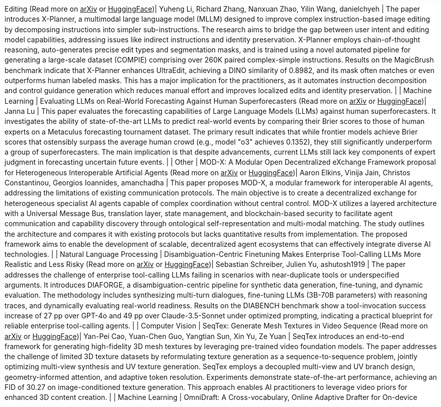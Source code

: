   Editing (Read more on [arXiv](https://arxiv.org/abs/2507.05259) or [HuggingFace](https://huggingface.co/papers/2507.05259))| Yuheng Li, Richard Zhang, Nanxuan Zhao, Yilin Wang, danielchyeh | The paper introduces X-Planner, a multimodal large language model (MLLM) designed to improve complex instruction-based image editing by decomposing instructions into simpler sub-instructions. The research aims to bridge the gap between user intent and editing model capabilities, addressing issues like indirect instructions and identity preservation. X-Planner employs chain-of-thought reasoning, auto-generates precise edit types and segmentation masks, and is trained using a novel automated pipeline for generating a large-scale dataset (COMPIE) comprising over 260K paired complex-simple instructions. Results on the MagicBrush benchmark indicate that X-Planner enhances UltraEdit, achieving a DINO similarity of 0.8982, and its mask often matches or even outperforms human labeled masks. This has a major implication for the practitioners, as it automates instruction decomposition and control guidance generation which reduces manual effort and improves localized edits and identity preservation. |
| Machine Learning | Evaluating LLMs on Real-World Forecasting Against Human Superforecasters (Read more on [arXiv](https://arxiv.org/abs/2507.04562) or [HuggingFace](https://huggingface.co/papers/2507.04562))| Janna Lu | This paper evaluates the forecasting capabilities of Large Language Models (LLMs) against human superforecasters. It investigates the ability of state-of-the-art LLMs to predict real-world events by comparing their Brier scores to those of human experts on a Metaculus forecasting tournament dataset. The primary result indicates that while frontier models achieve Brier scores that ostensibly surpass the average human crowd (e.g., model "o3" achieves 0.1352), they still significantly underperform a group of superforecasters. The main implication is that despite advancements, current LLMs still lack key components of expert judgment in forecasting uncertain future events. |
| Other | MOD-X: A Modular Open Decentralized eXchange Framework proposal for
  Heterogeneous Interoperable Artificial Agents (Read more on [arXiv](https://arxiv.org/abs/2507.04376) or [HuggingFace](https://huggingface.co/papers/2507.04376))| Aaron Elkins, Vinija Jain, Christos Constantinou, Georgios Ioannides, amanchadha | This paper proposes MOD-X, a modular framework for interoperable AI agents, addressing the limitations of existing communication protocols. The main objective is to create a decentralized exchange for heterogeneous specialist AI agents capable of complex coordination without central control. MOD-X utilizes a layered architecture with a Universal Message Bus, translation layer, state management, and blockchain-based security to facilitate agent communication and capability discovery through ontological self-representation and multi-modal matching. The study outlines the architecture and compares it with existing protocols but lacks quantitative results from implementation. The proposed framework aims to enable the development of scalable, decentralized agent ecosystems that can effectively integrate diverse AI technologies. |
| Natural Language Processing | Disambiguation-Centric Finetuning Makes Enterprise Tool-Calling LLMs
  More Realistic and Less Risky (Read more on [arXiv](https://arxiv.org/abs/2507.03336) or [HuggingFace](https://huggingface.co/papers/2507.03336))| Sebastian Schreiber, Julien Yu, ashutosh1919 | The paper addresses the challenge of enterprise tool-calling LLMs failing in scenarios with near-duplicate tools or underspecified arguments. It introduces DIAFORGE, a disambiguation-centric pipeline for synthetic data generation, fine-tuning, and dynamic evaluation. The methodology includes synthesizing multi-turn dialogues, fine-tuning LLMs (3B-70B parameters) with reasoning traces, and dynamically evaluating real-world readiness. Results on the DIABENCH benchmark show a tool-invocation success increase of 27 pp over GPT-4o and 49 pp over Claude-3.5-Sonnet under optimized prompting, indicating a practical blueprint for reliable enterprise tool-calling agents. |
| Computer Vision | SeqTex: Generate Mesh Textures in Video Sequence (Read more on [arXiv](https://arxiv.org/abs/2507.04285) or [HuggingFace](https://huggingface.co/papers/2507.04285))| Yan-Pei Cao, Yuan-Chen Guo, Yangtian Sun, Xin Yu, Ze Yuan | SeqTex introduces an end-to-end framework for generating high-fidelity 3D mesh textures by leveraging pre-trained video foundation models. The paper addresses the challenge of limited 3D texture datasets by reformulating texture generation as a sequence-to-sequence problem, jointly optimizing multi-view synthesis and UV texture generation. SeqTex employs a decoupled multi-view and UV branch design, geometry-informed attention, and adaptive token resolution. Experiments demonstrate state-of-the-art performance, achieving an FID of 30.27 on image-conditioned texture generation. This approach enables AI practitioners to leverage video priors for enhanced 3D content creation. |
| Machine Learning | OmniDraft: A Cross-vocabulary, Online Adaptive Drafter for On-device